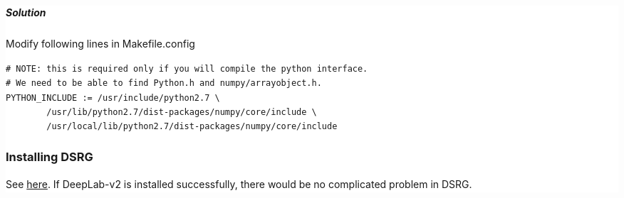 ##### Solution
Modify following lines in Makefile.config
```
# NOTE: this is required only if you will compile the python interface.
# We need to be able to find Python.h and numpy/arrayobject.h.
PYTHON_INCLUDE := /usr/include/python2.7 \
		/usr/lib/python2.7/dist-packages/numpy/core/include \
		/usr/local/lib/python2.7/dist-packages/numpy/core/include
```


### Installing DSRG

See [here](https://github.com/speedinghzl/DSRG). If DeepLab-v2 is installed successfully, there would be no complicated problem in DSRG.
